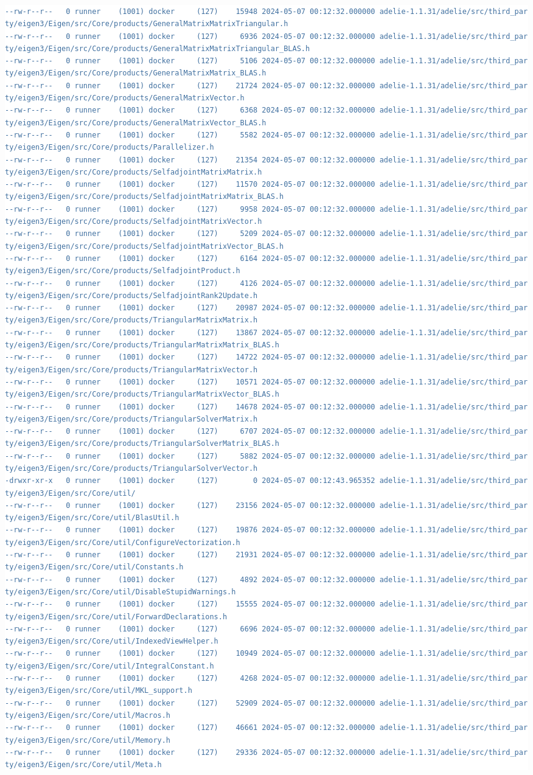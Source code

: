 ```diff
--rw-r--r--   0 runner    (1001) docker     (127)    15948 2024-05-07 00:12:32.000000 adelie-1.1.31/adelie/src/third_party/eigen3/Eigen/src/Core/products/GeneralMatrixMatrixTriangular.h
--rw-r--r--   0 runner    (1001) docker     (127)     6936 2024-05-07 00:12:32.000000 adelie-1.1.31/adelie/src/third_party/eigen3/Eigen/src/Core/products/GeneralMatrixMatrixTriangular_BLAS.h
--rw-r--r--   0 runner    (1001) docker     (127)     5106 2024-05-07 00:12:32.000000 adelie-1.1.31/adelie/src/third_party/eigen3/Eigen/src/Core/products/GeneralMatrixMatrix_BLAS.h
--rw-r--r--   0 runner    (1001) docker     (127)    21724 2024-05-07 00:12:32.000000 adelie-1.1.31/adelie/src/third_party/eigen3/Eigen/src/Core/products/GeneralMatrixVector.h
--rw-r--r--   0 runner    (1001) docker     (127)     6368 2024-05-07 00:12:32.000000 adelie-1.1.31/adelie/src/third_party/eigen3/Eigen/src/Core/products/GeneralMatrixVector_BLAS.h
--rw-r--r--   0 runner    (1001) docker     (127)     5582 2024-05-07 00:12:32.000000 adelie-1.1.31/adelie/src/third_party/eigen3/Eigen/src/Core/products/Parallelizer.h
--rw-r--r--   0 runner    (1001) docker     (127)    21354 2024-05-07 00:12:32.000000 adelie-1.1.31/adelie/src/third_party/eigen3/Eigen/src/Core/products/SelfadjointMatrixMatrix.h
--rw-r--r--   0 runner    (1001) docker     (127)    11570 2024-05-07 00:12:32.000000 adelie-1.1.31/adelie/src/third_party/eigen3/Eigen/src/Core/products/SelfadjointMatrixMatrix_BLAS.h
--rw-r--r--   0 runner    (1001) docker     (127)     9958 2024-05-07 00:12:32.000000 adelie-1.1.31/adelie/src/third_party/eigen3/Eigen/src/Core/products/SelfadjointMatrixVector.h
--rw-r--r--   0 runner    (1001) docker     (127)     5209 2024-05-07 00:12:32.000000 adelie-1.1.31/adelie/src/third_party/eigen3/Eigen/src/Core/products/SelfadjointMatrixVector_BLAS.h
--rw-r--r--   0 runner    (1001) docker     (127)     6164 2024-05-07 00:12:32.000000 adelie-1.1.31/adelie/src/third_party/eigen3/Eigen/src/Core/products/SelfadjointProduct.h
--rw-r--r--   0 runner    (1001) docker     (127)     4126 2024-05-07 00:12:32.000000 adelie-1.1.31/adelie/src/third_party/eigen3/Eigen/src/Core/products/SelfadjointRank2Update.h
--rw-r--r--   0 runner    (1001) docker     (127)    20987 2024-05-07 00:12:32.000000 adelie-1.1.31/adelie/src/third_party/eigen3/Eigen/src/Core/products/TriangularMatrixMatrix.h
--rw-r--r--   0 runner    (1001) docker     (127)    13867 2024-05-07 00:12:32.000000 adelie-1.1.31/adelie/src/third_party/eigen3/Eigen/src/Core/products/TriangularMatrixMatrix_BLAS.h
--rw-r--r--   0 runner    (1001) docker     (127)    14722 2024-05-07 00:12:32.000000 adelie-1.1.31/adelie/src/third_party/eigen3/Eigen/src/Core/products/TriangularMatrixVector.h
--rw-r--r--   0 runner    (1001) docker     (127)    10571 2024-05-07 00:12:32.000000 adelie-1.1.31/adelie/src/third_party/eigen3/Eigen/src/Core/products/TriangularMatrixVector_BLAS.h
--rw-r--r--   0 runner    (1001) docker     (127)    14678 2024-05-07 00:12:32.000000 adelie-1.1.31/adelie/src/third_party/eigen3/Eigen/src/Core/products/TriangularSolverMatrix.h
--rw-r--r--   0 runner    (1001) docker     (127)     6707 2024-05-07 00:12:32.000000 adelie-1.1.31/adelie/src/third_party/eigen3/Eigen/src/Core/products/TriangularSolverMatrix_BLAS.h
--rw-r--r--   0 runner    (1001) docker     (127)     5882 2024-05-07 00:12:32.000000 adelie-1.1.31/adelie/src/third_party/eigen3/Eigen/src/Core/products/TriangularSolverVector.h
-drwxr-xr-x   0 runner    (1001) docker     (127)        0 2024-05-07 00:12:43.965352 adelie-1.1.31/adelie/src/third_party/eigen3/Eigen/src/Core/util/
--rw-r--r--   0 runner    (1001) docker     (127)    23156 2024-05-07 00:12:32.000000 adelie-1.1.31/adelie/src/third_party/eigen3/Eigen/src/Core/util/BlasUtil.h
--rw-r--r--   0 runner    (1001) docker     (127)    19876 2024-05-07 00:12:32.000000 adelie-1.1.31/adelie/src/third_party/eigen3/Eigen/src/Core/util/ConfigureVectorization.h
--rw-r--r--   0 runner    (1001) docker     (127)    21931 2024-05-07 00:12:32.000000 adelie-1.1.31/adelie/src/third_party/eigen3/Eigen/src/Core/util/Constants.h
--rw-r--r--   0 runner    (1001) docker     (127)     4892 2024-05-07 00:12:32.000000 adelie-1.1.31/adelie/src/third_party/eigen3/Eigen/src/Core/util/DisableStupidWarnings.h
--rw-r--r--   0 runner    (1001) docker     (127)    15555 2024-05-07 00:12:32.000000 adelie-1.1.31/adelie/src/third_party/eigen3/Eigen/src/Core/util/ForwardDeclarations.h
--rw-r--r--   0 runner    (1001) docker     (127)     6696 2024-05-07 00:12:32.000000 adelie-1.1.31/adelie/src/third_party/eigen3/Eigen/src/Core/util/IndexedViewHelper.h
--rw-r--r--   0 runner    (1001) docker     (127)    10949 2024-05-07 00:12:32.000000 adelie-1.1.31/adelie/src/third_party/eigen3/Eigen/src/Core/util/IntegralConstant.h
--rw-r--r--   0 runner    (1001) docker     (127)     4268 2024-05-07 00:12:32.000000 adelie-1.1.31/adelie/src/third_party/eigen3/Eigen/src/Core/util/MKL_support.h
--rw-r--r--   0 runner    (1001) docker     (127)    52909 2024-05-07 00:12:32.000000 adelie-1.1.31/adelie/src/third_party/eigen3/Eigen/src/Core/util/Macros.h
--rw-r--r--   0 runner    (1001) docker     (127)    46661 2024-05-07 00:12:32.000000 adelie-1.1.31/adelie/src/third_party/eigen3/Eigen/src/Core/util/Memory.h
--rw-r--r--   0 runner    (1001) docker     (127)    29336 2024-05-07 00:12:32.000000 adelie-1.1.31/adelie/src/third_party/eigen3/Eigen/src/Core/util/Meta.h
```